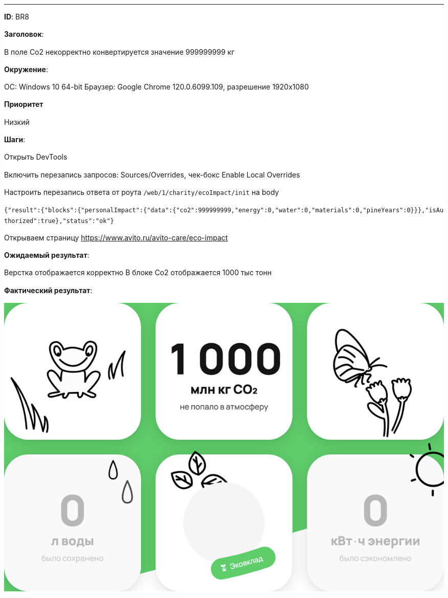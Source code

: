 ___
**ID**: BR8

**Заголовок**:

В поле Co2 некорректно конвертируется значение 999999999 кг

**Окружение**:

ОС: Windows 10 64-bit
Браузер: Google Chrome 120.0.6099.109, разрешение 1920х1080

**Приоритет**

Низкий

**Шаги**:

Открыть DevTools

Включить перезапись запросов: Sources/Overrides, чек-бокс Enable Local Overrides

Настроить перезапись ответа от роута `/web/1/charity/ecoImpact/init`
на body

`{"result":{"blocks":{"personalImpact":{"data":{"co2":999999999,"energy":0,"water":0,"materials":0,"pineYears":0}}},"isAuthorized":true},"status":"ok"}`

Открываем страницу https://www.avito.ru/avito-care/eco-impact

**Ожидаемый результат**:

Верстка отображается корректно
В блоке Co2 отображается 1000 тыс тонн

**Фактический результат**:

![ФР](output/18.png)
